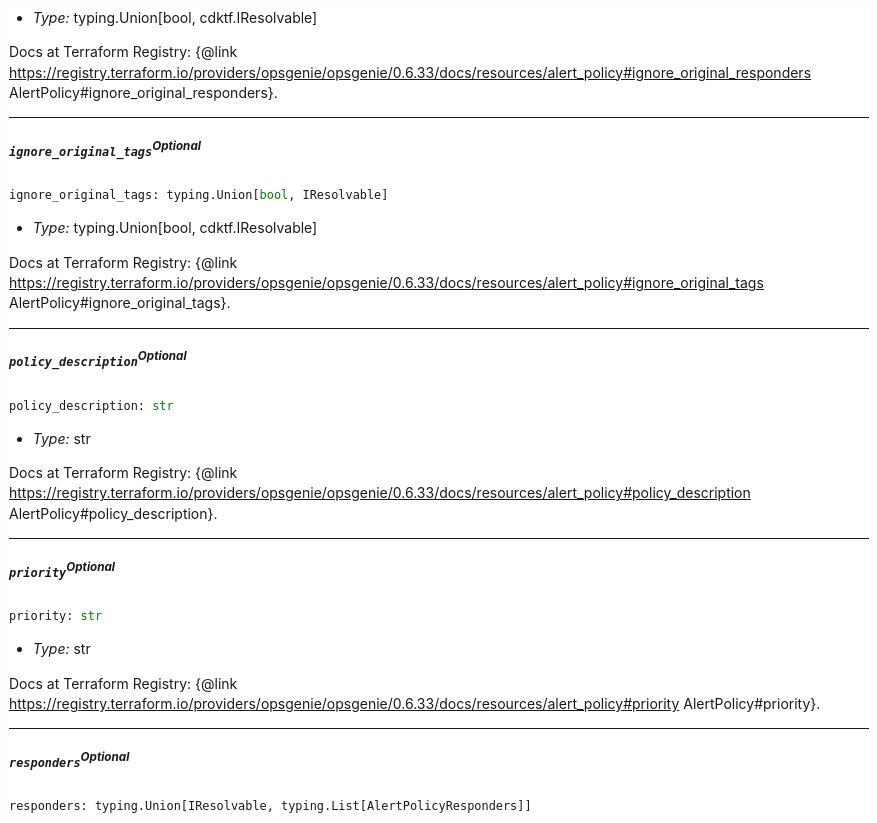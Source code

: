 - *Type:* typing.Union[bool, cdktf.IResolvable]

Docs at Terraform Registry: {@link https://registry.terraform.io/providers/opsgenie/opsgenie/0.6.33/docs/resources/alert_policy#ignore_original_responders AlertPolicy#ignore_original_responders}.

---

##### `ignore_original_tags`<sup>Optional</sup> <a name="ignore_original_tags" id="rhizo-co-terraform-provider-opsgenie.alertPolicy.AlertPolicyConfig.property.ignoreOriginalTags"></a>

```python
ignore_original_tags: typing.Union[bool, IResolvable]
```

- *Type:* typing.Union[bool, cdktf.IResolvable]

Docs at Terraform Registry: {@link https://registry.terraform.io/providers/opsgenie/opsgenie/0.6.33/docs/resources/alert_policy#ignore_original_tags AlertPolicy#ignore_original_tags}.

---

##### `policy_description`<sup>Optional</sup> <a name="policy_description" id="rhizo-co-terraform-provider-opsgenie.alertPolicy.AlertPolicyConfig.property.policyDescription"></a>

```python
policy_description: str
```

- *Type:* str

Docs at Terraform Registry: {@link https://registry.terraform.io/providers/opsgenie/opsgenie/0.6.33/docs/resources/alert_policy#policy_description AlertPolicy#policy_description}.

---

##### `priority`<sup>Optional</sup> <a name="priority" id="rhizo-co-terraform-provider-opsgenie.alertPolicy.AlertPolicyConfig.property.priority"></a>

```python
priority: str
```

- *Type:* str

Docs at Terraform Registry: {@link https://registry.terraform.io/providers/opsgenie/opsgenie/0.6.33/docs/resources/alert_policy#priority AlertPolicy#priority}.

---

##### `responders`<sup>Optional</sup> <a name="responders" id="rhizo-co-terraform-provider-opsgenie.alertPolicy.AlertPolicyConfig.property.responders"></a>

```python
responders: typing.Union[IResolvable, typing.List[AlertPolicyResponders]]
```
